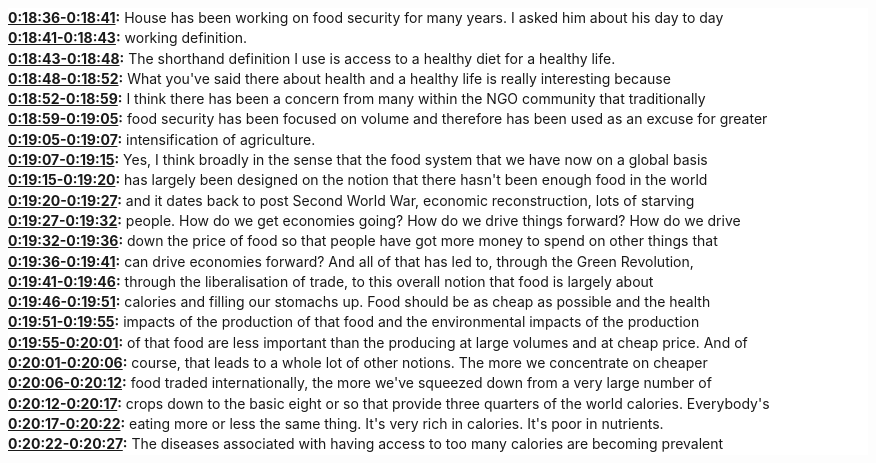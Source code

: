 **[0:18:36-0:18:41](https://anchor.fm/farmgate/episodes/What-does-food-security-actually-mean-ecg6b2#t=0:18:36):**  House has been working on food security for many years. I asked him about his day to day  
**[0:18:41-0:18:43](https://anchor.fm/farmgate/episodes/What-does-food-security-actually-mean-ecg6b2#t=0:18:41):**  working definition.  
**[0:18:43-0:18:48](https://anchor.fm/farmgate/episodes/What-does-food-security-actually-mean-ecg6b2#t=0:18:43):**  The shorthand definition I use is access to a healthy diet for a healthy life.  
**[0:18:48-0:18:52](https://anchor.fm/farmgate/episodes/What-does-food-security-actually-mean-ecg6b2#t=0:18:48):**  What you've said there about health and a healthy life is really interesting because  
**[0:18:52-0:18:59](https://anchor.fm/farmgate/episodes/What-does-food-security-actually-mean-ecg6b2#t=0:18:52):**  I think there has been a concern from many within the NGO community that traditionally  
**[0:18:59-0:19:05](https://anchor.fm/farmgate/episodes/What-does-food-security-actually-mean-ecg6b2#t=0:18:59):**  food security has been focused on volume and therefore has been used as an excuse for greater  
**[0:19:05-0:19:07](https://anchor.fm/farmgate/episodes/What-does-food-security-actually-mean-ecg6b2#t=0:19:05):**  intensification of agriculture.  
**[0:19:07-0:19:15](https://anchor.fm/farmgate/episodes/What-does-food-security-actually-mean-ecg6b2#t=0:19:07):**  Yes, I think broadly in the sense that the food system that we have now on a global basis  
**[0:19:15-0:19:20](https://anchor.fm/farmgate/episodes/What-does-food-security-actually-mean-ecg6b2#t=0:19:15):**  has largely been designed on the notion that there hasn't been enough food in the world  
**[0:19:20-0:19:27](https://anchor.fm/farmgate/episodes/What-does-food-security-actually-mean-ecg6b2#t=0:19:20):**  and it dates back to post Second World War, economic reconstruction, lots of starving  
**[0:19:27-0:19:32](https://anchor.fm/farmgate/episodes/What-does-food-security-actually-mean-ecg6b2#t=0:19:27):**  people. How do we get economies going? How do we drive things forward? How do we drive  
**[0:19:32-0:19:36](https://anchor.fm/farmgate/episodes/What-does-food-security-actually-mean-ecg6b2#t=0:19:32):**  down the price of food so that people have got more money to spend on other things that  
**[0:19:36-0:19:41](https://anchor.fm/farmgate/episodes/What-does-food-security-actually-mean-ecg6b2#t=0:19:36):**  can drive economies forward? And all of that has led to, through the Green Revolution,  
**[0:19:41-0:19:46](https://anchor.fm/farmgate/episodes/What-does-food-security-actually-mean-ecg6b2#t=0:19:41):**  through the liberalisation of trade, to this overall notion that food is largely about  
**[0:19:46-0:19:51](https://anchor.fm/farmgate/episodes/What-does-food-security-actually-mean-ecg6b2#t=0:19:46):**  calories and filling our stomachs up. Food should be as cheap as possible and the health  
**[0:19:51-0:19:55](https://anchor.fm/farmgate/episodes/What-does-food-security-actually-mean-ecg6b2#t=0:19:51):**  impacts of the production of that food and the environmental impacts of the production  
**[0:19:55-0:20:01](https://anchor.fm/farmgate/episodes/What-does-food-security-actually-mean-ecg6b2#t=0:19:55):**  of that food are less important than the producing at large volumes and at cheap price. And of  
**[0:20:01-0:20:06](https://anchor.fm/farmgate/episodes/What-does-food-security-actually-mean-ecg6b2#t=0:20:01):**  course, that leads to a whole lot of other notions. The more we concentrate on cheaper  
**[0:20:06-0:20:12](https://anchor.fm/farmgate/episodes/What-does-food-security-actually-mean-ecg6b2#t=0:20:06):**  food traded internationally, the more we've squeezed down from a very large number of  
**[0:20:12-0:20:17](https://anchor.fm/farmgate/episodes/What-does-food-security-actually-mean-ecg6b2#t=0:20:12):**  crops down to the basic eight or so that provide three quarters of the world calories. Everybody's  
**[0:20:17-0:20:22](https://anchor.fm/farmgate/episodes/What-does-food-security-actually-mean-ecg6b2#t=0:20:17):**  eating more or less the same thing. It's very rich in calories. It's poor in nutrients.  
**[0:20:22-0:20:27](https://anchor.fm/farmgate/episodes/What-does-food-security-actually-mean-ecg6b2#t=0:20:22):**  The diseases associated with having access to too many calories are becoming prevalent  